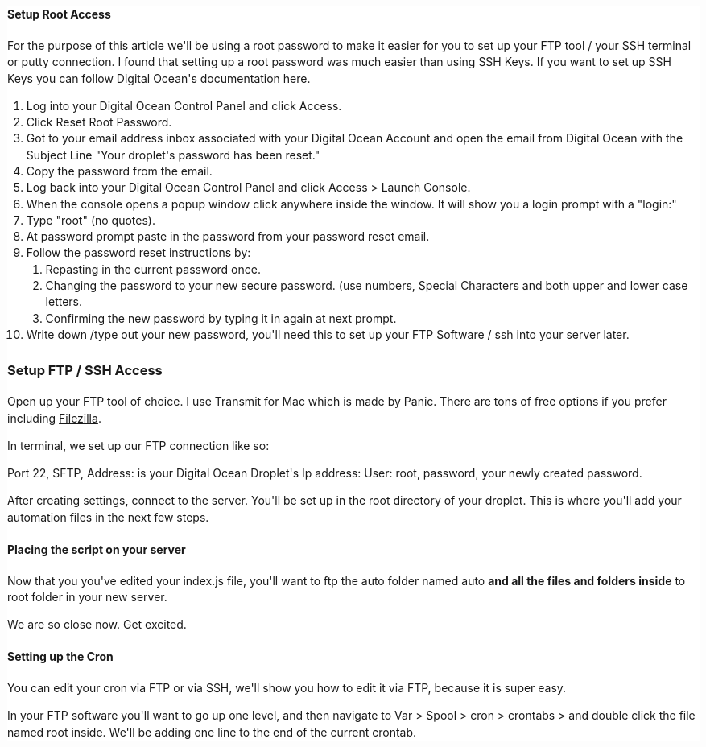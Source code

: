 #### Setup Root Access

For the purpose of this article we'll be using a root password to make it easier for you to set up your FTP tool / your SSH terminal or putty connection. I found that setting up a root password was much easier than using SSH Keys. If you want to set up SSH Keys you can follow Digital Ocean's documentation here.

1.  Log into your Digital Ocean Control Panel and click Access.
2.  Click Reset Root Password.
3.  Got to your email address inbox associated with your Digital Ocean Account and open the email from Digital Ocean with the Subject Line "Your droplet's password has been reset."
4.  Copy the password from the email.
5.  Log back into your Digital Ocean Control Panel and click Access > Launch Console.
6.  When the console opens a popup window click anywhere inside the window. It will show you a login prompt with a "login:"
7.  Type "root" (no quotes).
8.  At password prompt paste in the password from your password reset email.
9.  Follow the password reset instructions by:
    1.  Repasting in the current password once.
    2.  Changing the password to your new secure password. (use numbers, Special Characters and both upper and lower case letters.
    3.  Confirming the new password by typing it in again at next prompt.
10.  Write down /type out your new password, you'll need this to set up your FTP Software / ssh into your server later.

### Setup FTP / SSH Access

Open up your FTP tool of choice. I use [Transmit](https://panic.com/transmit/) for Mac which is made by Panic. There are tons of free options if you prefer including [Filezilla](https://filezilla-project.org/).

In terminal, we set up our FTP connection like so:

Port 22, SFTP, Address: is your Digital Ocean Droplet's Ip address: User: root, password, your newly created password.

After creating settings, connect to the server. You'll be set up in the root directory of your droplet. This is where you'll add your automation files in the next few steps.

#### Placing the script on your server

Now that you you've edited your index.js file, you'll want to ftp the auto folder named auto **and all the files and folders inside** to root folder in your new server.

We are so close now. Get excited.

#### Setting up the Cron

You can edit your cron via FTP or via SSH, we'll show you how to edit it via FTP, because it is super easy.

In your FTP software you'll want to go up one level, and then navigate to Var > Spool > cron > crontabs > and double click the file named root inside. We'll be adding one line to the end of the current crontab.
